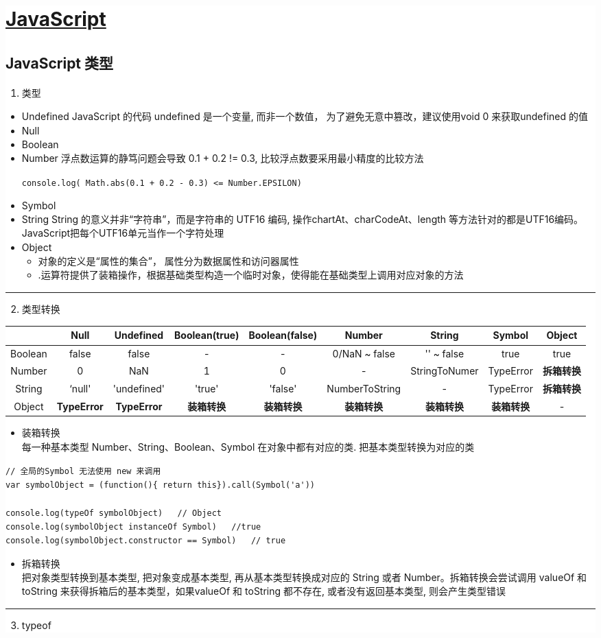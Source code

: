# [JavaScript](https://time.geekbang.org/column/article/78884)

## JavaScript 类型
1. 类型
- Undefined
  JavaScript 的代码 undefined 是一个变量, 而非一个数值， 为了避免无意中篡改，建议使用void 0 来获取undefined 的值
- Null
- Boolean
- Number
  浮点数运算的静笃问题会导致 0.1 + 0.2 != 0.3, 比较浮点数要采用最小精度的比较方法
  ```
  console.log( Math.abs(0.1 + 0.2 - 0.3) <= Number.EPSILON)
  ```
- Symbol
- String
  String 的意义并非“字符串”，而是字符串的 UTF16 编码, 操作chartAt、charCodeAt、length 等方法针对的都是UTF16编码。JavaScript把每个UTF16单元当作一个字符处理
- Object
  - 对象的定义是“属性的集合”， 属性分为数据属性和访问器属性
  - .运算符提供了装箱操作，根据基础类型构造一个临时对象，使得能在基础类型上调用对应对象的方法
***

2. 类型转换

|  |  Null | Undefined | Boolean(true) | Boolean(false) | Number | String | Symbol | Object |
| :--: | :--: | :--: | :--: | :--: | :--: | :--: | :--: | :--: |
| Boolean | false | false | - | - | 0/NaN ~ false | '' ~ false | true | true | 
| Number | 0 | NaN | 1 | 0 | - | StringToNumer | TypeError | **拆箱转换** |
| String | ‘null' | 'undefined' | 'true' | 'false' | NumberToString | - | TypeError | **拆箱转换** |
| Object | **TypeError** | **TypeError** | **装箱转换** | **装箱转换** | **装箱转换** | **装箱转换** | **装箱转换** | - |

- 装箱转换  
每一种基本类型 Number、String、Boolean、Symbol 在对象中都有对应的类. 把基本类型转换为对应的类
```
// 全局的Symbol 无法使用 new 来调用
var symbolObject = (function(){ return this}).call(Symbol('a'))

console.log(typeOf symbolObject)   // Object
console.log(symbolObject instanceOf Symbol)   //true
console.log(symbolObject.constructor == Symbol)   // true
```
- 拆箱转换  
把对象类型转换到基本类型, 把对象变成基本类型, 再从基本类型转换成对应的 String 或者 Number。拆箱转换会尝试调用 valueOf 和 toString 来获得拆箱后的基本类型，如果valueOf 和 toString 都不存在, 或者没有返回基本类型, 则会产生类型错误
***

3. typeof

